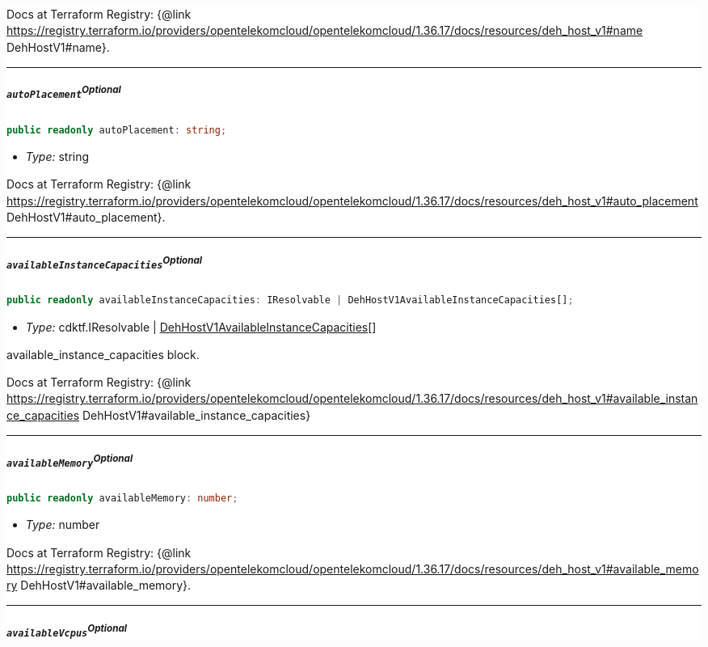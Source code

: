 Docs at Terraform Registry: {@link https://registry.terraform.io/providers/opentelekomcloud/opentelekomcloud/1.36.17/docs/resources/deh_host_v1#name DehHostV1#name}.

---

##### `autoPlacement`<sup>Optional</sup> <a name="autoPlacement" id="@cdktf/provider-opentelekomcloud.dehHostV1.DehHostV1Config.property.autoPlacement"></a>

```typescript
public readonly autoPlacement: string;
```

- *Type:* string

Docs at Terraform Registry: {@link https://registry.terraform.io/providers/opentelekomcloud/opentelekomcloud/1.36.17/docs/resources/deh_host_v1#auto_placement DehHostV1#auto_placement}.

---

##### `availableInstanceCapacities`<sup>Optional</sup> <a name="availableInstanceCapacities" id="@cdktf/provider-opentelekomcloud.dehHostV1.DehHostV1Config.property.availableInstanceCapacities"></a>

```typescript
public readonly availableInstanceCapacities: IResolvable | DehHostV1AvailableInstanceCapacities[];
```

- *Type:* cdktf.IResolvable | <a href="#@cdktf/provider-opentelekomcloud.dehHostV1.DehHostV1AvailableInstanceCapacities">DehHostV1AvailableInstanceCapacities</a>[]

available_instance_capacities block.

Docs at Terraform Registry: {@link https://registry.terraform.io/providers/opentelekomcloud/opentelekomcloud/1.36.17/docs/resources/deh_host_v1#available_instance_capacities DehHostV1#available_instance_capacities}

---

##### `availableMemory`<sup>Optional</sup> <a name="availableMemory" id="@cdktf/provider-opentelekomcloud.dehHostV1.DehHostV1Config.property.availableMemory"></a>

```typescript
public readonly availableMemory: number;
```

- *Type:* number

Docs at Terraform Registry: {@link https://registry.terraform.io/providers/opentelekomcloud/opentelekomcloud/1.36.17/docs/resources/deh_host_v1#available_memory DehHostV1#available_memory}.

---

##### `availableVcpus`<sup>Optional</sup> <a name="availableVcpus" id="@cdktf/provider-opentelekomcloud.dehHostV1.DehHostV1Config.property.availableVcpus"></a>
